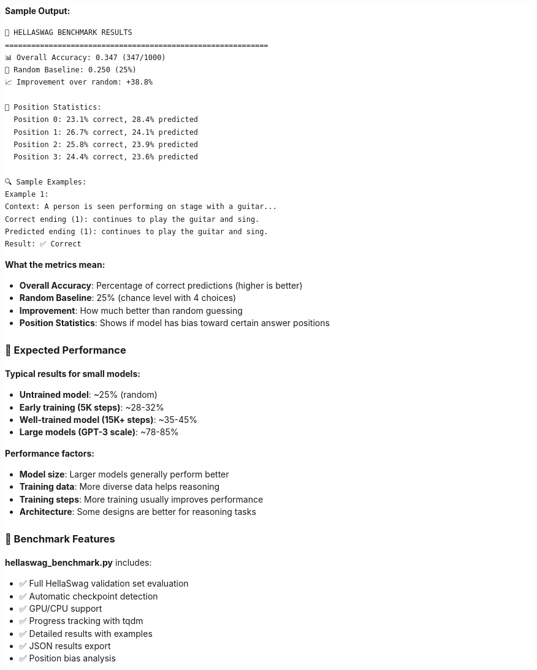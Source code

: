 **Sample Output:**
```
🎯 HELLASWAG BENCHMARK RESULTS
============================================================
📊 Overall Accuracy: 0.347 (347/1000)
🎲 Random Baseline: 0.250 (25%)
📈 Improvement over random: +38.8%

📍 Position Statistics:
  Position 0: 23.1% correct, 28.4% predicted
  Position 1: 26.7% correct, 24.1% predicted  
  Position 2: 25.8% correct, 23.9% predicted
  Position 3: 24.4% correct, 23.6% predicted

🔍 Sample Examples:
Example 1:
Context: A person is seen performing on stage with a guitar...
Correct ending (1): continues to play the guitar and sing.
Predicted ending (1): continues to play the guitar and sing.
Result: ✅ Correct
```

**What the metrics mean:**
- **Overall Accuracy**: Percentage of correct predictions (higher is better)
- **Random Baseline**: 25% (chance level with 4 choices)
- **Improvement**: How much better than random guessing
- **Position Statistics**: Shows if model has bias toward certain answer positions

### 🎯 Expected Performance

**Typical results for small models:**
- **Untrained model**: ~25% (random)
- **Early training (5K steps)**: ~28-32%
- **Well-trained model (15K+ steps)**: ~35-45%
- **Large models (GPT-3 scale)**: ~78-85%

**Performance factors:**
- **Model size**: Larger models generally perform better
- **Training data**: More diverse data helps reasoning
- **Training steps**: More training usually improves performance
- **Architecture**: Some designs are better for reasoning tasks

### 🔧 Benchmark Features

**hellaswag_benchmark.py** includes:
- ✅ Full HellaSwag validation set evaluation
- ✅ Automatic checkpoint detection
- ✅ GPU/CPU support
- ✅ Progress tracking with tqdm
- ✅ Detailed results with examples
- ✅ JSON results export
- ✅ Position bias analysis
